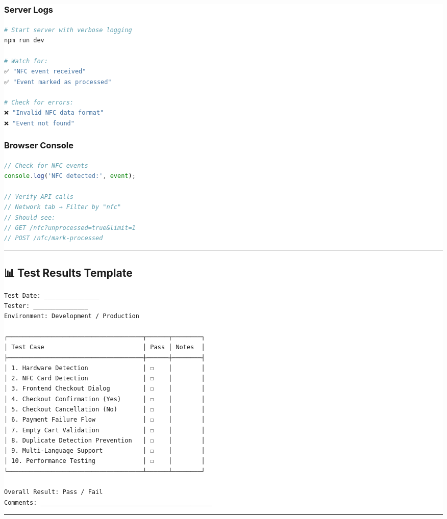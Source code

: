 
### Server Logs
```bash
# Start server with verbose logging
npm run dev

# Watch for:
✅ "NFC event received"
✅ "Event marked as processed"

# Check for errors:
❌ "Invalid NFC data format"
❌ "Event not found"
```

### Browser Console
```javascript
// Check for NFC events
console.log('NFC detected:', event);

// Verify API calls
// Network tab → Filter by "nfc"
// Should see:
// GET /nfc?unprocessed=true&limit=1
// POST /nfc/mark-processed
```

---

## 📊 Test Results Template

```
Test Date: _______________
Tester: _______________
Environment: Development / Production

┌─────────────────────────────────────┬──────┬────────┐
│ Test Case                           │ Pass │ Notes  │
├─────────────────────────────────────┼──────┼────────┤
│ 1. Hardware Detection               │ ☐    │        │
│ 2. NFC Card Detection               │ ☐    │        │
│ 3. Frontend Checkout Dialog         │ ☐    │        │
│ 4. Checkout Confirmation (Yes)      │ ☐    │        │
│ 5. Checkout Cancellation (No)       │ ☐    │        │
│ 6. Payment Failure Flow             │ ☐    │        │
│ 7. Empty Cart Validation            │ ☐    │        │
│ 8. Duplicate Detection Prevention   │ ☐    │        │
│ 9. Multi-Language Support           │ ☐    │        │
│ 10. Performance Testing             │ ☐    │        │
└─────────────────────────────────────┴──────┴────────┘

Overall Result: Pass / Fail
Comments: _______________________________________________
```

---